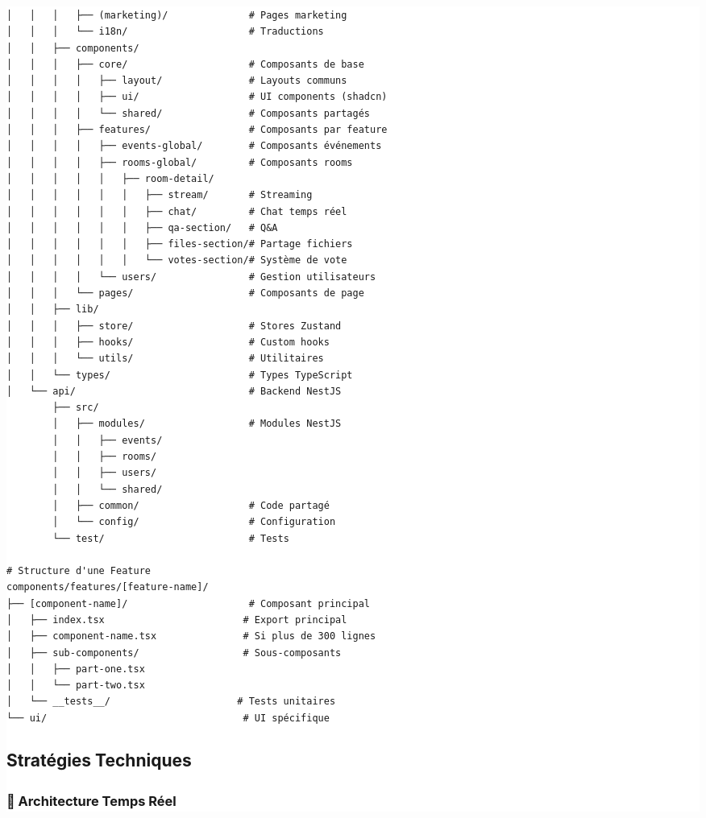 ```
│   │   │   ├── (marketing)/              # Pages marketing
│   │   │   └── i18n/                     # Traductions
│   │   ├── components/
│   │   │   ├── core/                     # Composants de base
│   │   │   │   ├── layout/               # Layouts communs
│   │   │   │   ├── ui/                   # UI components (shadcn)
│   │   │   │   └── shared/               # Composants partagés
│   │   │   ├── features/                 # Composants par feature
│   │   │   │   ├── events-global/        # Composants événements
│   │   │   │   ├── rooms-global/         # Composants rooms
│   │   │   │   │   ├── room-detail/     
│   │   │   │   │   │   ├── stream/       # Streaming
│   │   │   │   │   │   ├── chat/         # Chat temps réel
│   │   │   │   │   │   ├── qa-section/   # Q&A
│   │   │   │   │   │   ├── files-section/# Partage fichiers
│   │   │   │   │   │   └── votes-section/# Système de vote
│   │   │   │   └── users/                # Gestion utilisateurs
│   │   │   └── pages/                    # Composants de page
│   │   ├── lib/
│   │   │   ├── store/                    # Stores Zustand
│   │   │   ├── hooks/                    # Custom hooks
│   │   │   └── utils/                    # Utilitaires
│   │   └── types/                        # Types TypeScript
│   └── api/                              # Backend NestJS
        ├── src/
        │   ├── modules/                  # Modules NestJS
        │   │   ├── events/              
        │   │   ├── rooms/
        │   │   ├── users/
        │   │   └── shared/
        │   ├── common/                   # Code partagé
        │   └── config/                   # Configuration
        └── test/                         # Tests

# Structure d'une Feature
components/features/[feature-name]/
├── [component-name]/                     # Composant principal
│   ├── index.tsx                        # Export principal
│   ├── component-name.tsx               # Si plus de 300 lignes
│   ├── sub-components/                  # Sous-composants
│   │   ├── part-one.tsx
│   │   └── part-two.tsx
│   └── __tests__/                      # Tests unitaires
└── ui/                                  # UI spécifique
```

## Stratégies Techniques

### 🔄 Architecture Temps Réel
